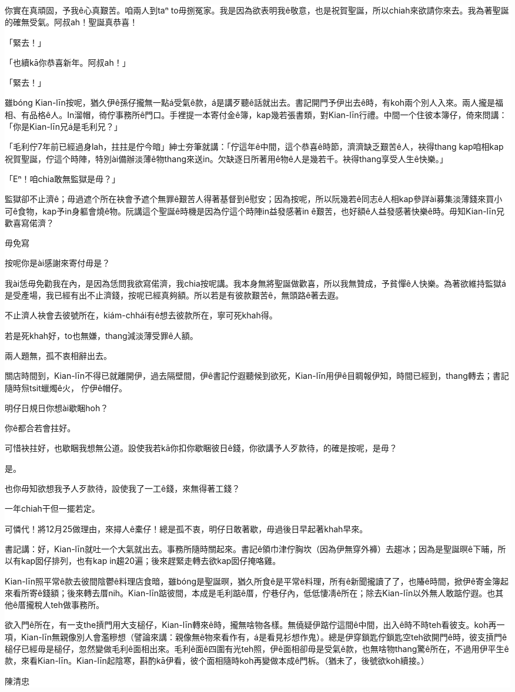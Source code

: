 你實在真頑固，予我ê心真艱苦。咱兩人到taⁿ to毋捌冤家。我是因為欲表明我ê敬意，也是祝賀聖誕，所以chiah來欲請你來去。我為著聖誕的確無受氣。阿叔ah！聖誕真恭喜！

「緊去！」

「也續kā你恭喜新年。阿叔ah！」

「緊去！」

雖bóng Kian-līn按呢，猶久伊ê孫仔攏無一點á受氣ê款，á是講歹聽ê話就出去。書記開門予伊出去ê時，有koh兩个別人入來。兩人攏是福相、有品格ê人。In溜帽，徛佇事務所ê門口。手裡提一本寄付金ê簿，kap幾若張書類，對Kian-līn行禮。中間一个住彼本簿仔，倚來問講：「你是Kian-līn兄á是毛利兄？」

「毛利佇7年前已經過身lah，拄拄是佇今暗」紳士夯筆就講：「佇這年ê中間，這个恭喜ê時節，濟濟缺乏艱苦ê人，袂得thang kap咱相kap祝賀聖誕，佇這个時陣，特別ài備辦淡薄ê物thang來送in。欠缺逐日所著用ê物ê人是幾若千。袂得thang享受人生ê快樂。」

「Eⁿ！咱chia敢無監獄是毋？」

監獄卻不止濟ê；毋過遮个所在袂會予遮个無罪ê艱苦人得著基督到ê慰安；因為按呢，所以阮幾若ê同志ê人相kap參詳ài募集淡薄錢來買小可ê食物，kap予in身軀會燒ê物。阮講這个聖誕ê時機是因為佇這个時陣in益發感著in ê艱苦，也好額ê人益發感著快樂ê時。毋知Kian-līn兄歡喜寫偌濟？

毋免寫

按呢你是ài感謝來寄付毋是？

我ài恁毋免勸我在內，是因為恁問我欲寫偌濟，我chia按呢講。我本身無將聖誕做歡喜，所以我無贊成，予貧憚ê人快樂。為著欲維持監獄á是受產場，我已經有出不止濟錢，按呢已經真夠額。所以若是有彼款艱苦ê，無頭路ê著去遐。

不止濟人袂會去彼號所在，kiám-chhái有ê想去彼款所在，寧可死khah得。

若是死khah好，to也無嫌，thang減淡薄受罪ê人額。

兩人題無，孤不衷相辭出去。

關店時間到，Kian-līn不得已就離開伊，過去隔壁間，伊ê書記佇遐聽候到欲死，Kian-līn用伊ê目睭報伊知，時間已經到，thang轉去；書記隨時炰tsit蠟燭ê火， 佇伊ê帽仔。

明仔日規日你想ài歇睏ho͘h？

你ê都合若會拄好。

可惜袂拄好，也歇睏我想無公道。設使我若kā你扣你歇睏彼日ê錢，你欲講予人歹款待，的確是按呢，是毋？

是。

也你毋知欲想我予人歹款待，設使我了一工ê錢，來無得著工錢？

一年chiah干但一擺若定。

可憐代！將12月25做理由，來撏人ê橐仔！總是孤不衷，明仔日敢著歇，毋過後日早起著khah早來。

書記講：好，Kian-līn就吐一个大氣就出去。事務所隨時關起來。書記ê領巾津佇胸坎（因為伊無穿外褲）去趨冰；因為是聖誕暝ê下晡，所以有kap囡仔排列，也有kap in趨20遍；後來趕緊走轉去欲kap囡仔掩咯雞。

Kian-līn照平常ê款去彼間陰鬱ê料理店食暗，雖bóng是聖誕暝，猶久所食ê是平常ê料理，所有ê新聞攏讀了了，也賰ê時間，掀伊ê寄金簿起來看所寄ê錢額；後來轉去厝nih。Kian-līn踮彼間，本成是毛利踮ê厝，佇巷仔內，低低悽凊ê所在；除去Kian-līn以外無人敢踮佇遐。也其他ê厝攏稅人teh做事務所。

欲入門ê所在，有一支the摃門用大支槌仔，Kian-līn轉來ê時，攏無啥物各樣。無僥疑伊踮佇這間ê中間，出入ê時不時teh看彼支。koh再一項，Kian-līn無親像別人會濫糝想（譬論來講：親像無ê物來看作有，á是看見衫想作鬼）。總是伊穿鎖匙佇鎖匙空teh欲開門ê時，彼支摃門ê槌仔已經毋是槌仔，忽然變做毛利ê面相出來。毛利ê面ê四圍有光teh照，伊ê面相卻毋是受氣ê款，也無啥物thang驚ê所在，不過用伊平生ê款，來看Kian-līn。Kian-līn起陰寒，斟酌kā伊看，彼个面相隨時koh再變做本成ê門柝。（猶未了，後號欲koh續接。）

陳清忠
